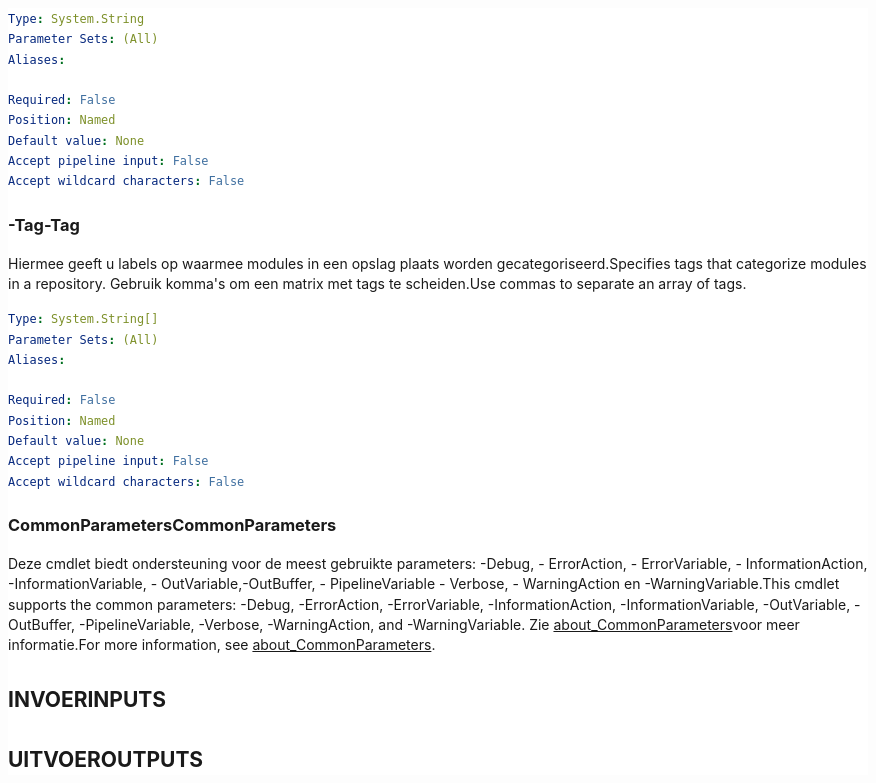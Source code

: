 ```yaml
Type: System.String
Parameter Sets: (All)
Aliases:

Required: False
Position: Named
Default value: None
Accept pipeline input: False
Accept wildcard characters: False
```

### <span data-ttu-id="7d570-177">-Tag</span><span class="sxs-lookup"><span data-stu-id="7d570-177">-Tag</span></span>

<span data-ttu-id="7d570-178">Hiermee geeft u labels op waarmee modules in een opslag plaats worden gecategoriseerd.</span><span class="sxs-lookup"><span data-stu-id="7d570-178">Specifies tags that categorize modules in a repository.</span></span> <span data-ttu-id="7d570-179">Gebruik komma's om een matrix met tags te scheiden.</span><span class="sxs-lookup"><span data-stu-id="7d570-179">Use commas to separate an array of tags.</span></span>

```yaml
Type: System.String[]
Parameter Sets: (All)
Aliases:

Required: False
Position: Named
Default value: None
Accept pipeline input: False
Accept wildcard characters: False
```

### <span data-ttu-id="7d570-180">CommonParameters</span><span class="sxs-lookup"><span data-stu-id="7d570-180">CommonParameters</span></span>

<span data-ttu-id="7d570-181">Deze cmdlet biedt ondersteuning voor de meest gebruikte parameters: -Debug, - ErrorAction, - ErrorVariable, - InformationAction, -InformationVariable, - OutVariable,-OutBuffer, - PipelineVariable - Verbose, - WarningAction en -WarningVariable.</span><span class="sxs-lookup"><span data-stu-id="7d570-181">This cmdlet supports the common parameters: -Debug, -ErrorAction, -ErrorVariable, -InformationAction, -InformationVariable, -OutVariable, -OutBuffer, -PipelineVariable, -Verbose, -WarningAction, and -WarningVariable.</span></span> <span data-ttu-id="7d570-182">Zie [about_CommonParameters](https://go.microsoft.com/fwlink/?LinkID=113216)voor meer informatie.</span><span class="sxs-lookup"><span data-stu-id="7d570-182">For more information, see [about_CommonParameters](https://go.microsoft.com/fwlink/?LinkID=113216).</span></span>

## <span data-ttu-id="7d570-183">INVOER</span><span class="sxs-lookup"><span data-stu-id="7d570-183">INPUTS</span></span>

## <span data-ttu-id="7d570-184">UITVOER</span><span class="sxs-lookup"><span data-stu-id="7d570-184">OUTPUTS</span></span>

